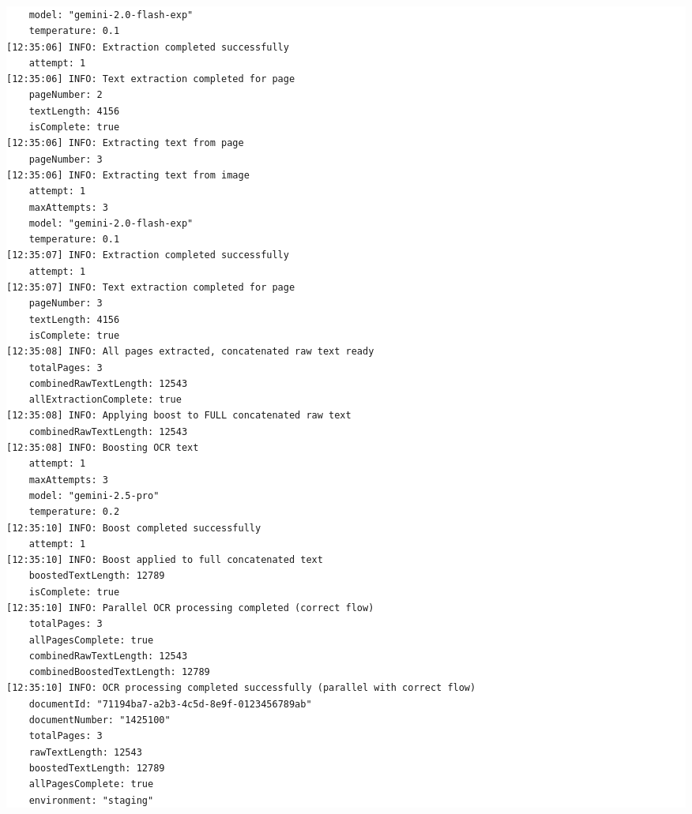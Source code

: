 ```
    model: "gemini-2.0-flash-exp"
    temperature: 0.1
[12:35:06] INFO: Extraction completed successfully
    attempt: 1
[12:35:06] INFO: Text extraction completed for page
    pageNumber: 2
    textLength: 4156
    isComplete: true
[12:35:06] INFO: Extracting text from page
    pageNumber: 3
[12:35:06] INFO: Extracting text from image
    attempt: 1
    maxAttempts: 3
    model: "gemini-2.0-flash-exp"
    temperature: 0.1
[12:35:07] INFO: Extraction completed successfully
    attempt: 1
[12:35:07] INFO: Text extraction completed for page
    pageNumber: 3
    textLength: 4156
    isComplete: true
[12:35:08] INFO: All pages extracted, concatenated raw text ready
    totalPages: 3
    combinedRawTextLength: 12543
    allExtractionComplete: true
[12:35:08] INFO: Applying boost to FULL concatenated raw text
    combinedRawTextLength: 12543
[12:35:08] INFO: Boosting OCR text
    attempt: 1
    maxAttempts: 3
    model: "gemini-2.5-pro"
    temperature: 0.2
[12:35:10] INFO: Boost completed successfully
    attempt: 1
[12:35:10] INFO: Boost applied to full concatenated text
    boostedTextLength: 12789
    isComplete: true
[12:35:10] INFO: Parallel OCR processing completed (correct flow)
    totalPages: 3
    allPagesComplete: true
    combinedRawTextLength: 12543
    combinedBoostedTextLength: 12789
[12:35:10] INFO: OCR processing completed successfully (parallel with correct flow)
    documentId: "71194ba7-a2b3-4c5d-8e9f-0123456789ab"
    documentNumber: "1425100"
    totalPages: 3
    rawTextLength: 12543
    boostedTextLength: 12789
    allPagesComplete: true
    environment: "staging"
```

